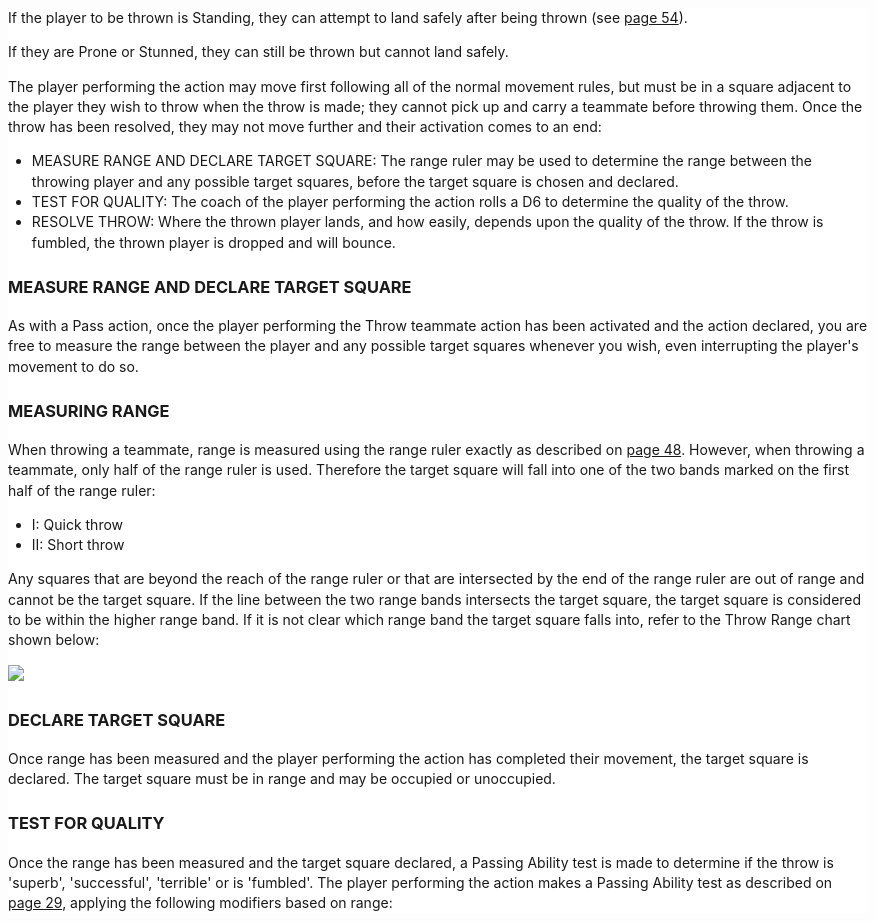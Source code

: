 If the player to be thrown is Standing, they can attempt to land safely after being thrown (see [page 54](./#landing)).

If they are Prone or Stunned, they can still be thrown but cannot land safely.

The player performing the action may move first following all of the normal movement rules, but must be in a square adjacent to the player they wish to throw when the throw is made; they cannot pick up and carry a teammate before throwing them. Once the throw has been resolved, they may not move further and their activation comes to an end:

*   MEASURE RANGE AND DECLARE TARGET SQUARE: The range ruler may be used to determine the range between the throwing player and any possible target squares, before the target square is chosen and declared.
*   TEST FOR QUALITY: The coach of the player performing the action rolls a D6 to determine the quality of the throw.
*   RESOLVE THROW: Where the thrown player lands, and how easily, depends upon the quality of the throw. If the throw is fumbled, the thrown player is dropped and will bounce.

### MEASURE RANGE AND DECLARE TARGET SQUARE

As with a Pass action, once the player performing the Throw teammate action has been activated and the action declared, you are free to measure the range between the player and any possible target squares whenever you wish, even interrupting the player's movement to do so.

### MEASURING RANGE

When throwing a teammate, range is measured using the range ruler exactly as described on [page 48](./#measuring-range). However, when throwing a teammate, only half of the range ruler is used. Therefore the target square will fall into one of the two bands marked on the first half of the range ruler:

*   I: Quick throw
*   II: Short throw

Any squares that are beyond the reach of the range ruler or that are intersected by the end of the range ruler are out of range and cannot be the target square. If the line between the two range bands intersects the target square, the target square is considered to be within the higher range band. If it is not clear which range band the target square falls into, refer to the Throw Range chart shown below:

![](../../media/core_rules/throw_team-mate.jpg)

### DECLARE TARGET SQUARE

Once range has been measured and the player performing the action has completed their movement, the target square is declared. The target square must be in range and may be occupied or unoccupied.

### TEST FOR QUALITY

Once the range has been measured and the target square declared, a Passing Ability test is made to determine if the throw is 'superb', 'successful', 'terrible' or is 'fumbled'. The player performing the action makes a Passing Ability test as described on [page 29](../rules_and_regulations/#passing-ability-tests), applying the following modifiers based on range:
